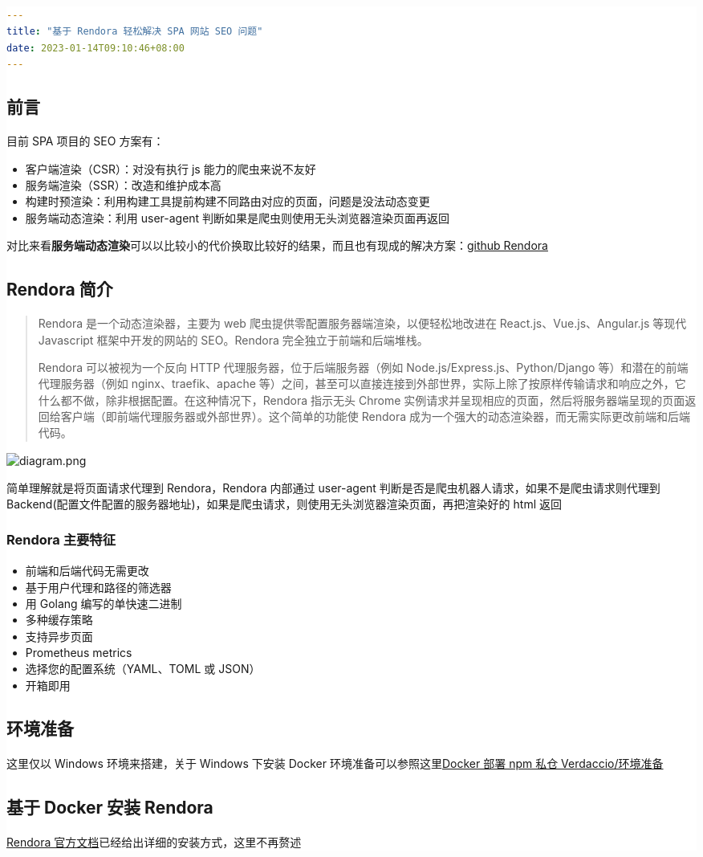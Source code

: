 ```yaml
---
title: "基于 Rendora 轻松解决 SPA 网站 SEO 问题"
date: 2023-01-14T09:10:46+08:00
---
```


## 前言

目前 SPA 项目的 SEO 方案有：

- 客户端渲染（CSR）：对没有执行 js 能力的爬虫来说不友好
- 服务端渲染（SSR）：改造和维护成本高
- 构建时预渲染：利用构建工具提前构建不同路由对应的页面，问题是没法动态变更
- 服务端动态渲染：利用 user-agent 判断如果是爬虫则使用无头浏览器渲染页面再返回

对比来看**服务端动态渲染**可以以比较小的代价换取比较好的结果，而且也有现成的解决方案：[github Rendora](https://github.com/rendora/rendora")

## Rendora 简介

> Rendora 是一个动态渲染器，主要为 web 爬虫提供零配置服务器端渲染，以便轻松地改进在 React.js、Vue.js、Angular.js 等现代 Javascript 框架中开发的网站的 SEO。Rendora 完全独立于前端和后端堆栈。
>
> Rendora 可以被视为一个反向 HTTP 代理服务器，位于后端服务器（例如 Node.js/Express.js、Python/Django 等）和潜在的前端代理服务器（例如 nginx、traefik、apache 等）之间，甚至可以直接连接到外部世界，实际上除了按原样传输请求和响应之外，它什么都不做，除非根据配置。在这种情况下，Rendora 指示无头 Chrome 实例请求并呈现相应的页面，然后将服务器端呈现的页面返回给客户端（即前端代理服务器或外部世界）。这个简单的功能使 Rendora 成为一个强大的动态渲染器，而无需实际更改前端和后端代码。

![diagram.png](https://p1-juejin.byteimg.com/tos-cn-i-k3u1fbpfcp/16df269615894f38be79d6d8baf6ce83~tplv-k3u1fbpfcp-zoom-in-crop-mark:4536:0:0:0.awebp?)

简单理解就是将页面请求代理到 Rendora，Rendora 内部通过 user-agent 判断是否是爬虫机器人请求，如果不是爬虫请求则代理到 Backend(配置文件配置的服务器地址)，如果是爬虫请求，则使用无头浏览器渲染页面，再把渲染好的 html 返回

### Rendora 主要特征

- 前端和后端代码无需更改
- 基于用户代理和路径的筛选器
- 用 Golang 编写的单快速二进制
- 多种缓存策略
- 支持异步页面
- Prometheus metrics
- 选择您的配置系统（YAML、TOML 或 JSON）
- 开箱即用

## 环境准备

这里仅以 Windows 环境来搭建，关于 Windows 下安装 Docker 环境准备可以参照这里[Docker 部署 npm 私仓 Verdaccio/环境准备](https://juejin.cn/post/7139866727831044109#heading-1)

## 基于 Docker 安装 Rendora

[Rendora 官方文档](https://github.com/rendora/rendora#install-and-run-rendora)已经给出详细的安装方式，这里不再赘述
